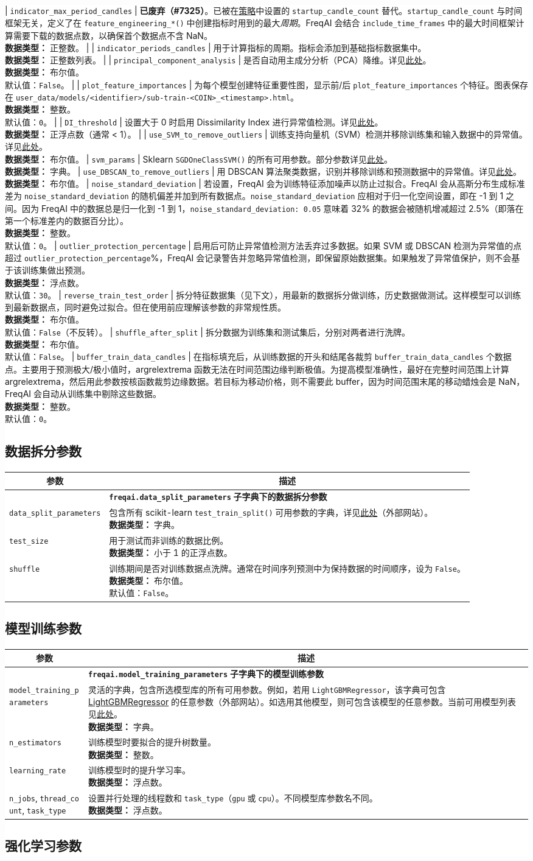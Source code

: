 | `indicator_max_period_candles` | **已废弃（#7325）**。已被在[策略](freqai-configuration.md#building-a-freqai-strategy)中设置的 `startup_candle_count` 替代。`startup_candle_count` 与时间框架无关，定义了在 `feature_engineering_*()` 中创建指标时用到的最大*周期*。FreqAI 会结合 `include_time_frames` 中的最大时间框架计算需要下载的数据点数，以确保首个数据点不含 NaN。<br> **数据类型：** 正整数。 |
| `indicator_periods_candles` | 用于计算指标的周期。指标会添加到基础指标数据集中。<br> **数据类型：** 正整数列表。 |
| `principal_component_analysis` | 是否自动用主成分分析（PCA）降维。详见[此处](freqai-feature-engineering.md#data-dimensionality-reduction-with-principal-component-analysis)。<br> **数据类型：** 布尔值。<br> 默认值：`False`。 |
| `plot_feature_importances` | 为每个模型创建特征重要性图，显示前/后 `plot_feature_importances` 个特征。图表保存在 `user_data/models/<identifier>/sub-train-<COIN>_<timestamp>.html`。<br> **数据类型：** 整数。<br> 默认值：`0`。 |
| `DI_threshold` | 设置大于 0 时启用 Dissimilarity Index 进行异常值检测。详见[此处](freqai-feature-engineering.md#identifying-outliers-with-the-dissimilarity-index-di)。<br> **数据类型：** 正浮点数（通常 < 1）。 |
| `use_SVM_to_remove_outliers` | 训练支持向量机（SVM）检测并移除训练集和输入数据中的异常值。详见[此处](freqai-feature-engineering.md#identifying-outliers-using-a-support-vector-machine-svm)。<br> **数据类型：** 布尔值。
| `svm_params` | Sklearn `SGDOneClassSVM()` 的所有可用参数。部分参数详见[此处](freqai-feature-engineering.md#identifying-outliers-using-a-support-vector-machine-svm)。<br> **数据类型：** 字典。
| `use_DBSCAN_to_remove_outliers` | 用 DBSCAN 算法聚类数据，识别并移除训练和预测数据中的异常值。详见[此处](freqai-feature-engineering.md#identifying-outliers-with-dbscan)。<br> **数据类型：** 布尔值。
| `noise_standard_deviation` | 若设置，FreqAI 会为训练特征添加噪声以防止过拟合。FreqAI 会从高斯分布生成标准差为 `noise_standard_deviation` 的随机偏差并加到所有数据点。`noise_standard_deviation` 应相对于归一化空间设置，即在 -1 到 1 之间。因为 FreqAI 中的数据总是归一化到 -1 到 1，`noise_standard_deviation: 0.05` 意味着 32% 的数据会被随机增减超过 2.5%（即落在第一个标准差内的数据百分比）。<br> **数据类型：** 整数。<br> 默认值：`0`。
| `outlier_protection_percentage` | 启用后可防止异常值检测方法丢弃过多数据。如果 SVM 或 DBSCAN 检测为异常值的点超过 `outlier_protection_percentage`%，FreqAI 会记录警告并忽略异常值检测，即保留原始数据集。如果触发了异常值保护，则不会基于该训练集做出预测。<br> **数据类型：** 浮点数。<br> 默认值：`30`。
| `reverse_train_test_order` | 拆分特征数据集（见下文），用最新的数据拆分做训练，历史数据做测试。这样模型可以训练到最新数据点，同时避免过拟合。但在使用前应理解该参数的非常规性质。<br> **数据类型：** 布尔值。<br> 默认值：`False`（不反转）。
| `shuffle_after_split` | 拆分数据为训练集和测试集后，分别对两者进行洗牌。<br> **数据类型：** 布尔值。<br> 默认值：`False`。
| `buffer_train_data_candles` | 在指标填充后，从训练数据的开头和结尾各裁剪 `buffer_train_data_candles` 个数据点。主要用于预测极大/极小值时，argrelextrema 函数无法在时间范围边缘判断极值。为提高模型准确性，最好在完整时间范围上计算 argrelextrema，然后用此参数按核函数裁剪边缘数据。若目标为移动价格，则不需要此 buffer，因为时间范围末尾的移动蜡烛会是 NaN，FreqAI 会自动从训练集中剔除这些数据。<br> **数据类型：** 整数。<br> 默认值：`0`。

## 数据拆分参数

|  参数 | 描述 |
|------------|-------------|
|  |  **`freqai.data_split_parameters` 子字典下的数据拆分参数**
| `data_split_parameters` | 包含所有 scikit-learn `test_train_split()` 可用参数的字典，详见[此处](https://scikit-learn.org/stable/modules/generated/sklearn.model_selection.train_test_split.html)（外部网站）。<br> **数据类型：** 字典。
| `test_size` | 用于测试而非训练的数据比例。<br> **数据类型：** 小于 1 的正浮点数。
| `shuffle` | 训练期间是否对训练数据点洗牌。通常在时间序列预测中为保持数据的时间顺序，设为 `False`。<br> **数据类型：** 布尔值。<br> 默认值：`False`。

## 模型训练参数

|  参数 | 描述 |
|------------|-------------|
|  |  **`freqai.model_training_parameters` 子字典下的模型训练参数**
| `model_training_parameters` | 灵活的字典，包含所选模型库的所有可用参数。例如，若用 `LightGBMRegressor`，该字典可包含 [LightGBMRegressor](https://lightgbm.readthedocs.io/en/latest/pythonapi/lightgbm.LGBMRegressor.html) 的任意参数（外部网站）。如选用其他模型，则可包含该模型的任意参数。当前可用模型列表见[此处](freqai-configuration.md#using-different-prediction-models)。<br> **数据类型：** 字典。
| `n_estimators` | 训练模型时要拟合的提升树数量。<br> **数据类型：** 整数。
| `learning_rate` | 训练模型时的提升学习率。<br> **数据类型：** 浮点数。
| `n_jobs`, `thread_count`, `task_type` | 设置并行处理的线程数和 `task_type`（`gpu` 或 `cpu`）。不同模型库参数名不同。<br> **数据类型：** 浮点数。

## 强化学习参数

